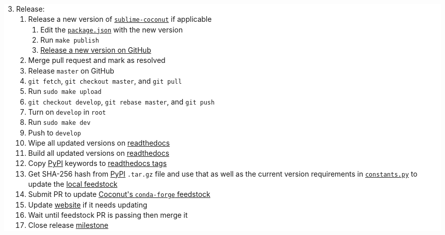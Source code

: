 3. Release:
    1. Release a new version of [`sublime-coconut`](https://github.com/evhub/sublime-coconut) if applicable
        1. Edit the [`package.json`](https://github.com/evhub/sublime-coconut/blob/master/package.json) with the new version
        2. Run `make publish`
        3. [Release a new version on GitHub](https://github.com/evhub/sublime-coconut/releases)
    2. Merge pull request and mark as resolved
    3. Release `master` on GitHub
    4. `git fetch`, `git checkout master`, and `git pull`
    5. Run `sudo make upload`
    6. `git checkout develop`, `git rebase master`, and `git push`
    7. Turn on `develop` in `root`
    8. Run `sudo make dev`
    9.  Push to `develop`
    10. Wipe all updated versions on [readthedocs](https://readthedocs.org/projects/coconut/versions/)
    11. Build all updated versions on [readthedocs](https://readthedocs.org/projects/coconut/builds/)
    12. Copy [PyPI](https://pypi.python.org/pypi/coconut) keywords to [readthedocs tags](https://readthedocs.org/dashboard/coconut/edit/)
    13. Get SHA-256 hash from [PyPI](https://pypi.python.org/pypi/coconut) `.tar.gz` file and use that as well as the current version requirements in [`constants.py`](https://github.com/evhub/coconut/blob/master/coconut/constants.py) to update the [local feedstock](https://github.com/evhub/coconut-feedstock)
    14. Submit PR to update [Coconut's `conda-forge` feedstock](https://github.com/conda-forge/coconut-feedstock)
    15. Update [website](https://github.com/evhub/coconut/tree/gh-pages) if it needs updating
    16. Wait until feedstock PR is passing then merge it
    17. Close release [milestone](https://github.com/evhub/coconut/milestones?direction=asc&sort=due_date)

